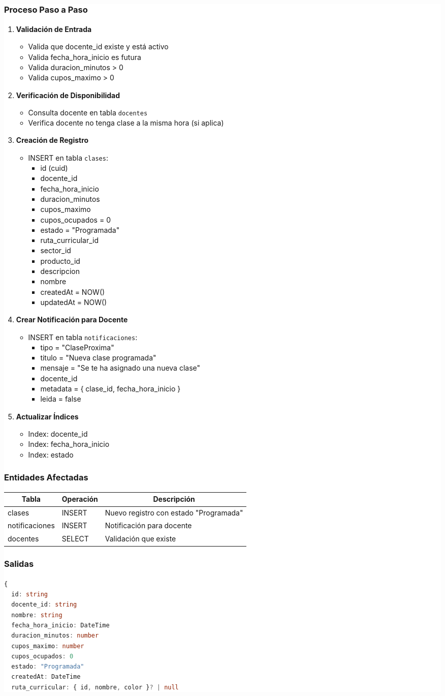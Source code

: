 ### Proceso Paso a Paso
1. **Validación de Entrada**
   - Valida que docente_id existe y está activo
   - Valida fecha_hora_inicio es futura
   - Valida duracion_minutos > 0
   - Valida cupos_maximo > 0

2. **Verificación de Disponibilidad**
   - Consulta docente en tabla `docentes`
   - Verifica docente no tenga clase a la misma hora (si aplica)

3. **Creación de Registro**
   - INSERT en tabla `clases`:
     - id (cuid)
     - docente_id
     - fecha_hora_inicio
     - duracion_minutos
     - cupos_maximo
     - cupos_ocupados = 0
     - estado = "Programada"
     - ruta_curricular_id
     - sector_id
     - producto_id
     - descripcion
     - nombre
     - createdAt = NOW()
     - updatedAt = NOW()

4. **Crear Notificación para Docente**
   - INSERT en tabla `notificaciones`:
     - tipo = "ClaseProxima"
     - titulo = "Nueva clase programada"
     - mensaje = "Se te ha asignado una nueva clase"
     - docente_id
     - metadata = { clase_id, fecha_hora_inicio }
     - leida = false

5. **Actualizar Índices**
   - Index: docente_id
   - Index: fecha_hora_inicio
   - Index: estado

### Entidades Afectadas
| Tabla | Operación | Descripción |
|-------|-----------|-------------|
| clases | INSERT | Nuevo registro con estado "Programada" |
| notificaciones | INSERT | Notificación para docente |
| docentes | SELECT | Validación que existe |

### Salidas
```typescript
{
  id: string
  docente_id: string
  nombre: string
  fecha_hora_inicio: DateTime
  duracion_minutos: number
  cupos_maximo: number
  cupos_ocupados: 0
  estado: "Programada"
  createdAt: DateTime
  ruta_curricular: { id, nombre, color }? | null
```